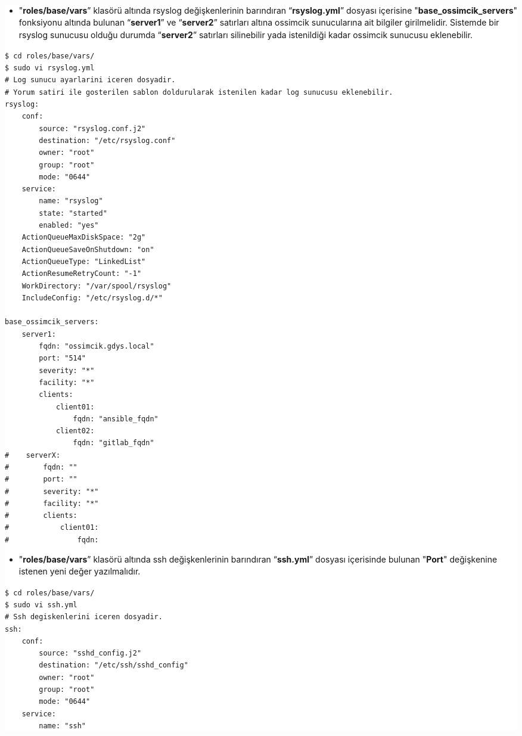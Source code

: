 * "**roles/base/vars**” klasörü altında rsyslog değişkenlerinin barındıran “**rsyslog.yml**” dosyası içerisine "**base_ossimcik_servers**" fonksiyonu altında bulunan “**server1**” ve “**server2**” satırları altına ossimcik sunucularına ait bilgiler girilmelidir. Sistemde bir rsyslog sunucusu olduğu durumda “**server2**” satırları silinebilir yada istenildiği kadar ossimcik sunucusu eklenebilir.

```
$ cd roles/base/vars/
$ sudo vi rsyslog.yml
# Log sunucu ayarlarini iceren dosyadir.
# Yorum satiri ile gosterilen sablon doldurularak istenilen kadar log sunucusu eklenebilir.
rsyslog:
    conf:
        source: "rsyslog.conf.j2"
        destination: "/etc/rsyslog.conf"
        owner: "root"
        group: "root"
        mode: "0644"
    service:
        name: "rsyslog"
        state: "started"
        enabled: "yes"
    ActionQueueMaxDiskSpace: "2g"
    ActionQueueSaveOnShutdown: "on"
    ActionQueueType: "LinkedList"
    ActionResumeRetryCount: "-1"
    WorkDirectory: "/var/spool/rsyslog"
    IncludeConfig: "/etc/rsyslog.d/*"

base_ossimcik_servers:
    server1:
        fqdn: "ossimcik.gdys.local" 
        port: "514" 
        severity: "*"
        facility: "*"
        clients:
            client01:
                fqdn: "ansible_fqdn"
            client02:
                fqdn: "gitlab_fqdn"
#    serverX:
#        fqdn: "" 
#        port: "" 
#        severity: "*"
#        facility: "*"
#        clients:
#            client01:
#                fqdn:
```

* "**roles/base/vars**” klasörü altında ssh değişkenlerinin barındıran “**ssh.yml**” dosyası içerisinde bulunan "**Port**" değişkenine istenen yeni değer yazılmalıdır.

```
$ cd roles/base/vars/
$ sudo vi ssh.yml
# Ssh degiskenlerini iceren dosyadir.
ssh:
    conf:
        source: "sshd_config.j2"
        destination: "/etc/ssh/sshd_config"
        owner: "root"
        group: "root"
        mode: "0644"
    service:
        name: "ssh"
```